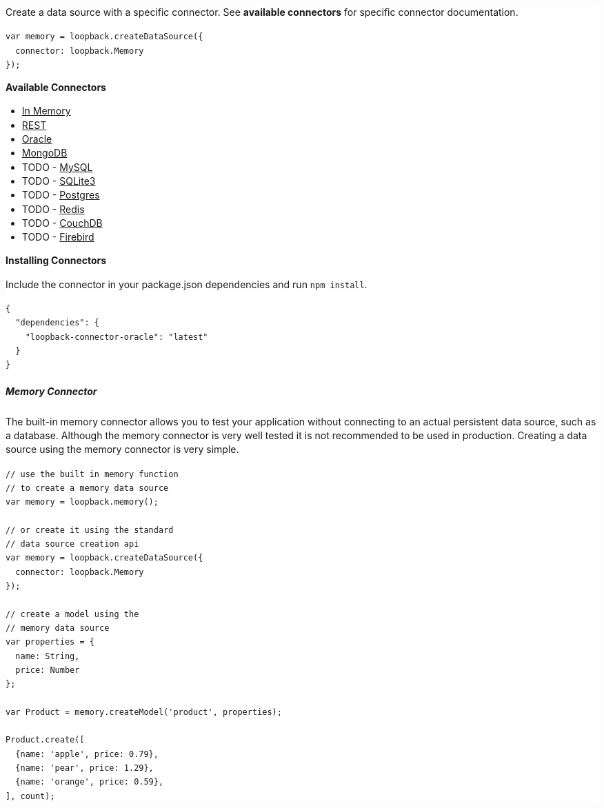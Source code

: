 Create a data source with a specific connector. See **available connectors** for specific connector documentation. 

    var memory = loopback.createDataSource({
      connector: loopback.Memory
    });
    
**Available Connectors**
 
 - [In Memory](#memory-connector)
 - [REST](http://github.com/strongloop/loopback-connector-rest)
 - [Oracle](http://github.com/strongloop/loopback-connector-oracle)
 - [MongoDB](http://github.com/strongloop/loopback-connector-mongodb)
 - TODO - [MySQL](http://github.com/strongloop/loopback-connector-mysql)
 - TODO - [SQLite3](http://github.com/strongloop/loopback-connector-sqlite)
 - TODO - [Postgres](http://github.com/strongloop/loopback-connector-postgres)
 - TODO - [Redis](http://github.com/strongloop/loopback-connector-redis)
 - TODO - [CouchDB](http://github.com/strongloop/loopback-connector-couch)
 - TODO - [Firebird](http://github.com/strongloop/loopback-connector-firebird)

**Installing Connectors**

Include the connector in your package.json dependencies and run `npm install`.

    {
      "dependencies": {
        "loopback-connector-oracle": "latest"
      }
    }

##### Memory Connector

The built-in memory connector allows you to test your application without connecting to an actual persistent data source, such as a database. Although the memory connector is very well tested it is not recommended to be used in production. Creating a data source using the memory connector is very simple.

    // use the built in memory function
    // to create a memory data source
    var memory = loopback.memory();

    // or create it using the standard
    // data source creation api
    var memory = loopback.createDataSource({
      connector: loopback.Memory
    });
    
    // create a model using the
    // memory data source
    var properties = {
      name: String,
      price: Number
    };
    
    var Product = memory.createModel('product', properties);
    
    Product.create([
      {name: 'apple', price: 0.79},
      {name: 'pear', price: 1.29},
      {name: 'orange', price: 0.59},
    ], count);
    